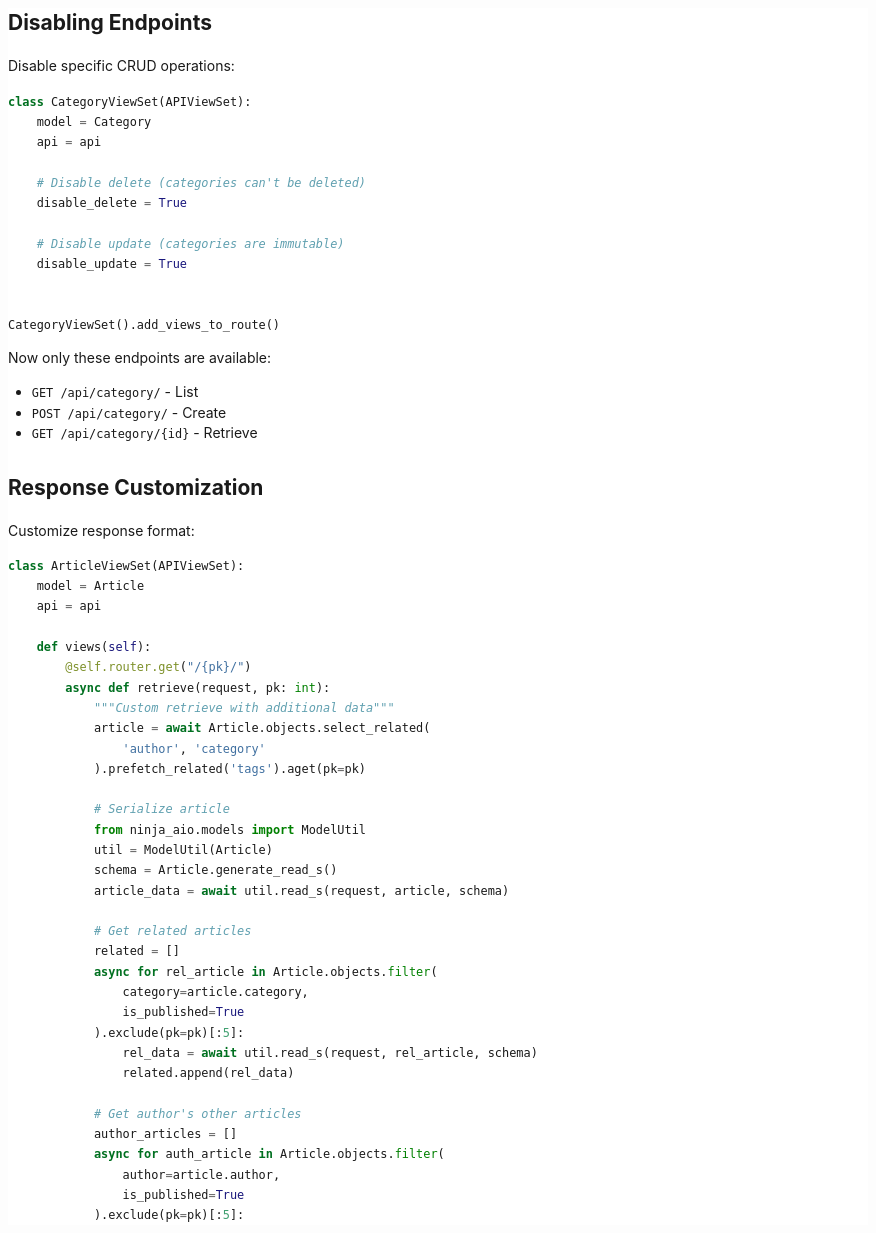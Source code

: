 ```python
```

## Disabling Endpoints

Disable specific CRUD operations:

```python
class CategoryViewSet(APIViewSet):
    model = Category
    api = api
    
    # Disable delete (categories can't be deleted)
    disable_delete = True
    
    # Disable update (categories are immutable)
    disable_update = True


CategoryViewSet().add_views_to_route()
```

Now only these endpoints are available:

- `GET /api/category/` - List
- `POST /api/category/` - Create
- `GET /api/category/{id}` - Retrieve

## Response Customization

Customize response format:

```python
class ArticleViewSet(APIViewSet):
    model = Article
    api = api
    
    def views(self):
        @self.router.get("/{pk}/")
        async def retrieve(request, pk: int):
            """Custom retrieve with additional data"""
            article = await Article.objects.select_related(
                'author', 'category'
            ).prefetch_related('tags').aget(pk=pk)
            
            # Serialize article
            from ninja_aio.models import ModelUtil
            util = ModelUtil(Article)
            schema = Article.generate_read_s()
            article_data = await util.read_s(request, article, schema)
            
            # Get related articles
            related = []
            async for rel_article in Article.objects.filter(
                category=article.category,
                is_published=True
            ).exclude(pk=pk)[:5]:
                rel_data = await util.read_s(request, rel_article, schema)
                related.append(rel_data)
            
            # Get author's other articles
            author_articles = []
            async for auth_article in Article.objects.filter(
                author=article.author,
                is_published=True
            ).exclude(pk=pk)[:5]:
```